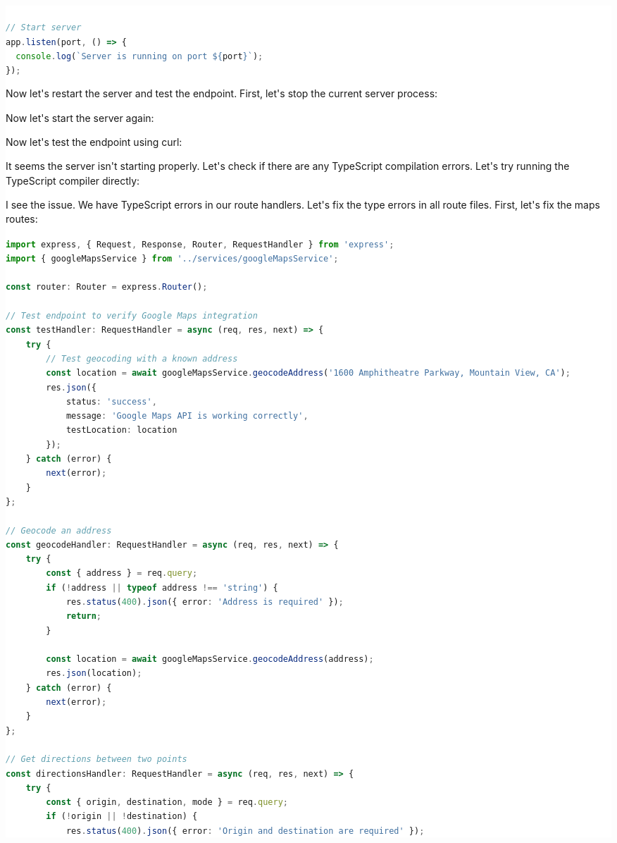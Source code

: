 ```typescript

// Start server
app.listen(port, () => {
  console.log(`Server is running on port ${port}`);
});
```

Now let's restart the server and test the endpoint. First, let's stop the current server process:


Now let's start the server again:


Now let's test the endpoint using curl:


It seems the server isn't starting properly. Let's check if there are any TypeScript compilation errors. Let's try running the TypeScript compiler directly:


I see the issue. We have TypeScript errors in our route handlers. Let's fix the type errors in all route files. First, let's fix the maps routes:


```typescript
import express, { Request, Response, Router, RequestHandler } from 'express';
import { googleMapsService } from '../services/googleMapsService';

const router: Router = express.Router();

// Test endpoint to verify Google Maps integration
const testHandler: RequestHandler = async (req, res, next) => {
    try {
        // Test geocoding with a known address
        const location = await googleMapsService.geocodeAddress('1600 Amphitheatre Parkway, Mountain View, CA');
        res.json({
            status: 'success',
            message: 'Google Maps API is working correctly',
            testLocation: location
        });
    } catch (error) {
        next(error);
    }
};

// Geocode an address
const geocodeHandler: RequestHandler = async (req, res, next) => {
    try {
        const { address } = req.query;
        if (!address || typeof address !== 'string') {
            res.status(400).json({ error: 'Address is required' });
            return;
        }

        const location = await googleMapsService.geocodeAddress(address);
        res.json(location);
    } catch (error) {
        next(error);
    }
};

// Get directions between two points
const directionsHandler: RequestHandler = async (req, res, next) => {
    try {
        const { origin, destination, mode } = req.query;
        if (!origin || !destination) {
            res.status(400).json({ error: 'Origin and destination are required' });
```